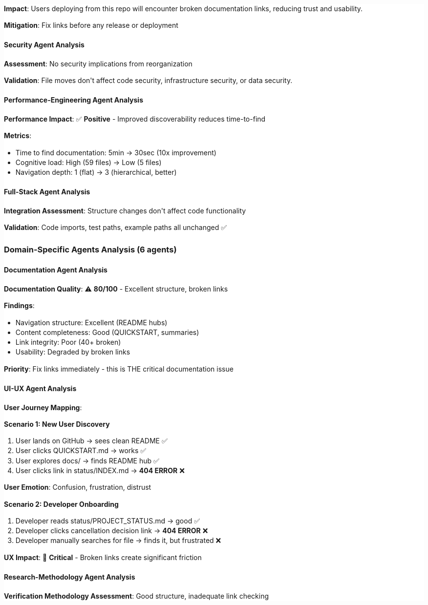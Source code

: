 **Impact**: Users deploying from this repo will encounter broken documentation links, reducing trust and usability.

**Mitigation**: Fix links before any release or deployment

#### Security Agent Analysis
**Assessment**: No security implications from reorganization

**Validation**: File moves don't affect code security, infrastructure security, or data security.

#### Performance-Engineering Agent Analysis
**Performance Impact**: ✅ **Positive** - Improved discoverability reduces time-to-find

**Metrics**:
- Time to find documentation: 5min → 30sec (10x improvement)
- Cognitive load: High (59 files) → Low (5 files)
- Navigation depth: 1 (flat) → 3 (hierarchical, better)

#### Full-Stack Agent Analysis
**Integration Assessment**: Structure changes don't affect code functionality

**Validation**: Code imports, test paths, example paths all unchanged ✅

### Domain-Specific Agents Analysis (6 agents)

#### Documentation Agent Analysis
**Documentation Quality**: ⚠️ **80/100** - Excellent structure, broken links

**Findings**:
- Navigation structure: Excellent (README hubs)
- Content completeness: Good (QUICKSTART, summaries)
- Link integrity: Poor (40+ broken)
- Usability: Degraded by broken links

**Priority**: Fix links immediately - this is THE critical documentation issue

#### UI-UX Agent Analysis
**User Journey Mapping**:

**Scenario 1: New User Discovery**
1. User lands on GitHub → sees clean README ✅
2. User clicks QUICKSTART.md → works ✅
3. User explores docs/ → finds README hub ✅
4. User clicks link in status/INDEX.md → **404 ERROR** ❌

**User Emotion**: Confusion, frustration, distrust

**Scenario 2: Developer Onboarding**
1. Developer reads status/PROJECT_STATUS.md → good ✅
2. Developer clicks cancellation decision link → **404 ERROR** ❌
3. Developer manually searches for file → finds it, but frustrated ❌

**UX Impact**: 🔴 **Critical** - Broken links create significant friction

#### Research-Methodology Agent Analysis
**Verification Methodology Assessment**: Good structure, inadequate link checking
